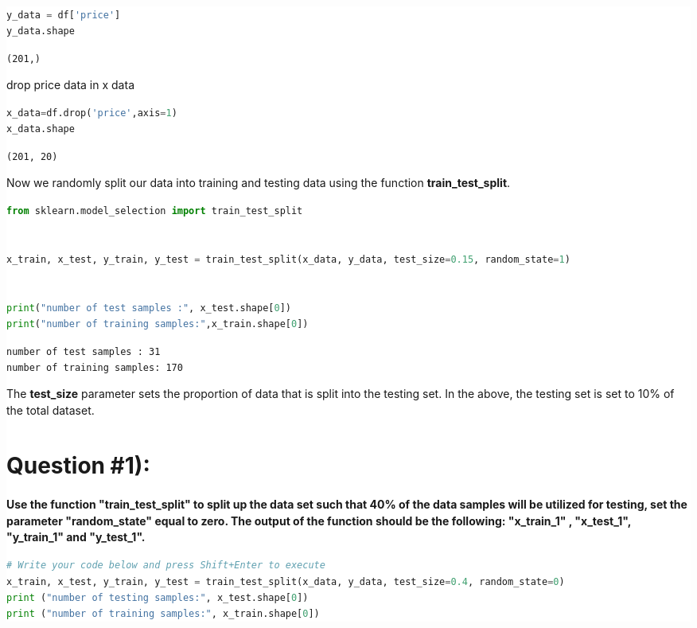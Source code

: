 
```python
y_data = df['price']
y_data.shape
```




    (201,)



drop price data in x data


```python
x_data=df.drop('price',axis=1)
x_data.shape
```




    (201, 20)



Now we randomly split our data into training and testing data  using the function <b>train_test_split</b>. 


```python
from sklearn.model_selection import train_test_split


x_train, x_test, y_train, y_test = train_test_split(x_data, y_data, test_size=0.15, random_state=1)


print("number of test samples :", x_test.shape[0])
print("number of training samples:",x_train.shape[0])

```

    number of test samples : 31
    number of training samples: 170


The <b>test_size</b> parameter sets the proportion of data that is split into the testing set. In the above, the testing set is set to 10% of the total dataset. 

<div class="alert alert-danger alertdanger" style="margin-top: 20px">
<h1> Question  #1):</h1>

<b>Use the function "train_test_split" to split up the data set such that 40% of the data samples will be utilized for testing, set the parameter "random_state" equal to zero. The output of the function should be the following:  "x_train_1" , "x_test_1", "y_train_1" and  "y_test_1".</b>
</div>


```python
# Write your code below and press Shift+Enter to execute 
x_train, x_test, y_train, y_test = train_test_split(x_data, y_data, test_size=0.4, random_state=0)
print ("number of testing samples:", x_test.shape[0])
print ("number of training samples:", x_train.shape[0])
```
